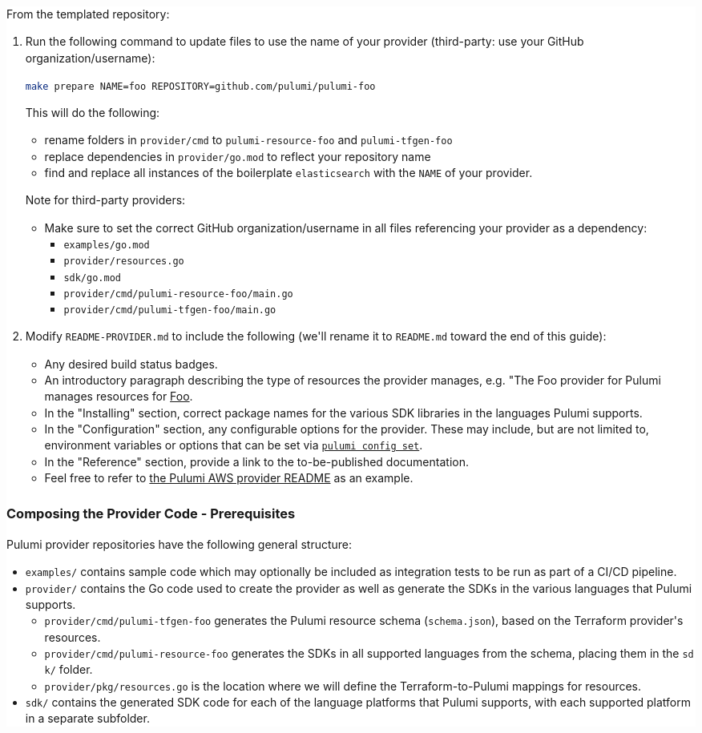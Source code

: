 From the templated repository:

1. Run the following command to update files to use the name of your provider (third-party: use your GitHub organization/username):

   ```bash
   make prepare NAME=foo REPOSITORY=github.com/pulumi/pulumi-foo
   ```

   This will do the following:

   - rename folders in `provider/cmd` to `pulumi-resource-foo` and `pulumi-tfgen-foo`
   - replace dependencies in `provider/go.mod` to reflect your repository name
   - find and replace all instances of the boilerplate `elasticsearch` with the `NAME` of your provider.

   Note for third-party providers:

   - Make sure to set the correct GitHub organization/username in all files referencing your provider as a dependency:
     - `examples/go.mod`
     - `provider/resources.go`
     - `sdk/go.mod`
     - `provider/cmd/pulumi-resource-foo/main.go`
     - `provider/cmd/pulumi-tfgen-foo/main.go`

2. Modify `README-PROVIDER.md` to include the following (we'll rename it to `README.md` toward the end of this guide):
   - Any desired build status badges.
   - An introductory paragraph describing the type of resources the provider manages, e.g. "The Foo provider for Pulumi manages resources for [Foo](http://example.com/).
   - In the "Installing" section, correct package names for the various SDK libraries in the languages Pulumi supports.
   - In the "Configuration" section, any configurable options for the provider. These may include, but are not limited to, environment variables or options that can be set via [`pulumi config set`](https://www.pulumi.com/docs/reference/cli/pulumi_config_set/).
   - In the "Reference" section, provide a link to the to-be-published documentation.
   - Feel free to refer to [the Pulumi AWS provider README](https://github.com/pulumi/pulumi-aws) as an example.

### Composing the Provider Code - Prerequisites

Pulumi provider repositories have the following general structure:

- `examples/` contains sample code which may optionally be included as integration tests to be run as part of a CI/CD pipeline.
- `provider/` contains the Go code used to create the provider as well as generate the SDKs in the various languages that Pulumi supports.
  - `provider/cmd/pulumi-tfgen-foo` generates the Pulumi resource schema (`schema.json`), based on the Terraform provider's resources.
  - `provider/cmd/pulumi-resource-foo` generates the SDKs in all supported languages from the schema, placing them in the `sdk/` folder.
  - `provider/pkg/resources.go` is the location where we will define the Terraform-to-Pulumi mappings for resources.
- `sdk/` contains the generated SDK code for each of the language platforms that Pulumi supports, with each supported platform in a separate subfolder.
